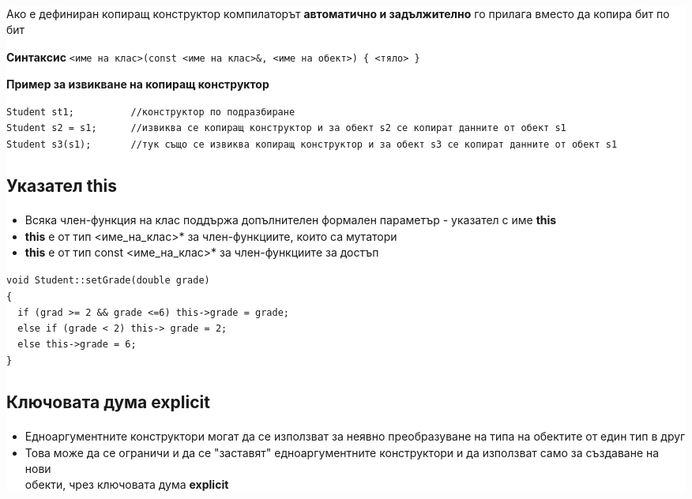 Ако е дефиниран копиращ конструктор компилаторът **автоматично и задължително** го прилага вместо да копира бит по бит

**Синтаксис** `<име на клас>(const <име на клас>&, <име на обект>) { <тяло> }`
  
**Пример за извикване на копиращ конструктор**
```
Student st1;          //конструктор по подразбиране
Student s2 = s1;      //извиква се копиращ конструктор и за обект s2 се копират данните от обект s1
Student s3(s1);       //тук също се извиква копиращ конструктор и за обект s3 се копират данните от обект s1
```

## Указател this

- Всяка член-функция на клас поддържа допълнителен формален параметър - указател с име **this**
- **this** е от тип <име_на_клас>* за член-функциите, които са мутатори
- **this** е от тип const <име_на_клас>* за член-функциите за достъп

```
void Student::setGrade(double grade)
{
  if (grad >= 2 && grade <=6) this->grade = grade;
  else if (grade < 2) this-> grade = 2;
  else this->grade = 6;
}
```

## Ключовата дума explicit
- Едноаргументните конструктори могат да се използват за неявно преобразуване на типа на обектите от един тип в друг
- Това може да се ограничи и да се "заставят" едноаргументните конструктори и да използват само за създаване на нови  
обекти, чрез ключовата дума **explicit**
